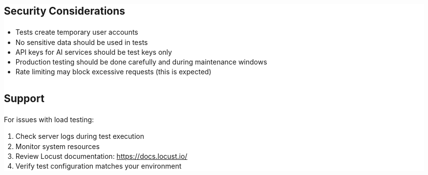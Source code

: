 ## Security Considerations

- Tests create temporary user accounts
- No sensitive data should be used in tests  
- API keys for AI services should be test keys only
- Production testing should be done carefully and during maintenance windows
- Rate limiting may block excessive requests (this is expected)

## Support

For issues with load testing:
1. Check server logs during test execution
2. Monitor system resources
3. Review Locust documentation: https://docs.locust.io/
4. Verify test configuration matches your environment